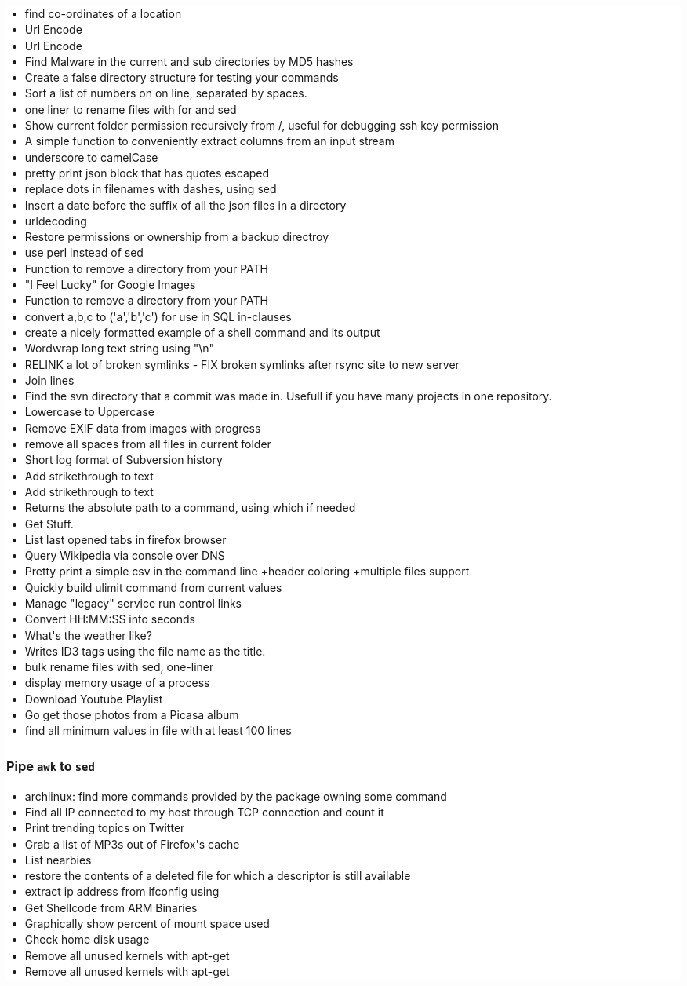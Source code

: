 - find co-ordinates of a location
- Url Encode
- Url Encode
- Find Malware in the current and sub directories by MD5 hashes
- Create a false directory structure for testing your commands
- Sort a list of numbers on on line, separated by spaces.
- one liner to rename files with for and sed
- Show current folder permission recursively from /, useful for debugging ssh key permission
- A simple function to conveniently extract columns from an input stream
- underscore to camelCase
- pretty print json block that has quotes escaped
- replace dots in filenames with dashes, using sed
- Insert a date before the suffix of all the json files in a directory
- urldecoding
- Restore permissions or ownership from a backup directroy
- use perl instead of sed
- Function to remove a directory from your PATH
- "I Feel Lucky" for Google Images
- Function to remove a directory from your PATH
- convert a,b,c to ('a','b','c') for use in SQL in-clauses
- create a nicely formatted example of a shell command and its output
- Wordwrap long text string using "\n"
- RELINK a lot of broken symlinks - FIX broken symlinks after rsync site to new server
- Join lines
- Find the svn directory that a commit was made in.  Usefull if you have many projects in one repository.
- Lowercase to Uppercase
- Remove EXIF data from images with progress
- remove all spaces from all files in current folder
- Short log format of Subversion history
- Add strikethrough to text
- Add strikethrough to text
- Returns the absolute path to a command, using which if needed
- Get Stuff.
- List last opened tabs in firefox browser
- Query Wikipedia via console over DNS
- Pretty print a simple csv in the command line +header coloring +multiple files support
- Quickly build ulimit command from current values
- Manage "legacy" service run control links
- Convert HH:MM:SS into seconds
- What's the weather like?
- Writes ID3 tags using the file name as the title.
- bulk rename files with sed, one-liner
- display memory usage of a process
- Download Youtube Playlist
- Go get those photos from a Picasa album
- find all minimum values in file with at least 100 lines

            
### Pipe `awk` to `sed`

- archlinux: find more commands provided by the package owning some command
- Find all IP connected to my host through TCP connection and count it
- Print trending topics on Twitter
- Grab a list of MP3s out of Firefox's cache
- List nearbies
- restore the contents of a deleted file for which a descriptor is still available
- extract ip address from ifconfig using
- Get Shellcode from ARM Binaries
- Graphically show percent of mount space used
- Check home disk usage
- Remove all unused kernels with apt-get
- Remove all unused kernels with apt-get